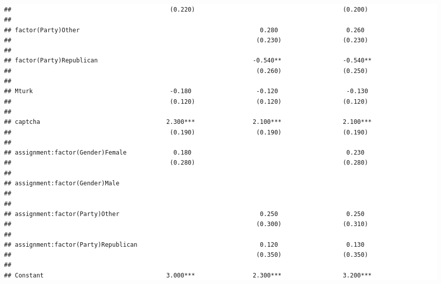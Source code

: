     ##                                            (0.220)                                         (0.200)         
    ##                                                                                                            
    ## factor(Party)Other                                                  0.280                   0.260          
    ##                                                                    (0.230)                 (0.230)         
    ##                                                                                                            
    ## factor(Party)Republican                                           -0.540**                 -0.540**        
    ##                                                                    (0.260)                 (0.250)         
    ##                                                                                                            
    ## Mturk                                      -0.180                  -0.120                   -0.130         
    ##                                            (0.120)                 (0.120)                 (0.120)         
    ##                                                                                                            
    ## captcha                                   2.300***                2.100***                 2.100***        
    ##                                            (0.190)                 (0.190)                 (0.190)         
    ##                                                                                                            
    ## assignment:factor(Gender)Female             0.180                                           0.230          
    ##                                            (0.280)                                         (0.280)         
    ##                                                                                                            
    ## assignment:factor(Gender)Male                                                                              
    ##                                                                                                            
    ##                                                                                                            
    ## assignment:factor(Party)Other                                       0.250                   0.250          
    ##                                                                    (0.300)                 (0.310)         
    ##                                                                                                            
    ## assignment:factor(Party)Republican                                  0.120                   0.130          
    ##                                                                    (0.350)                 (0.350)         
    ##                                                                                                            
    ## Constant                                  3.000***                2.300***                 3.200***        